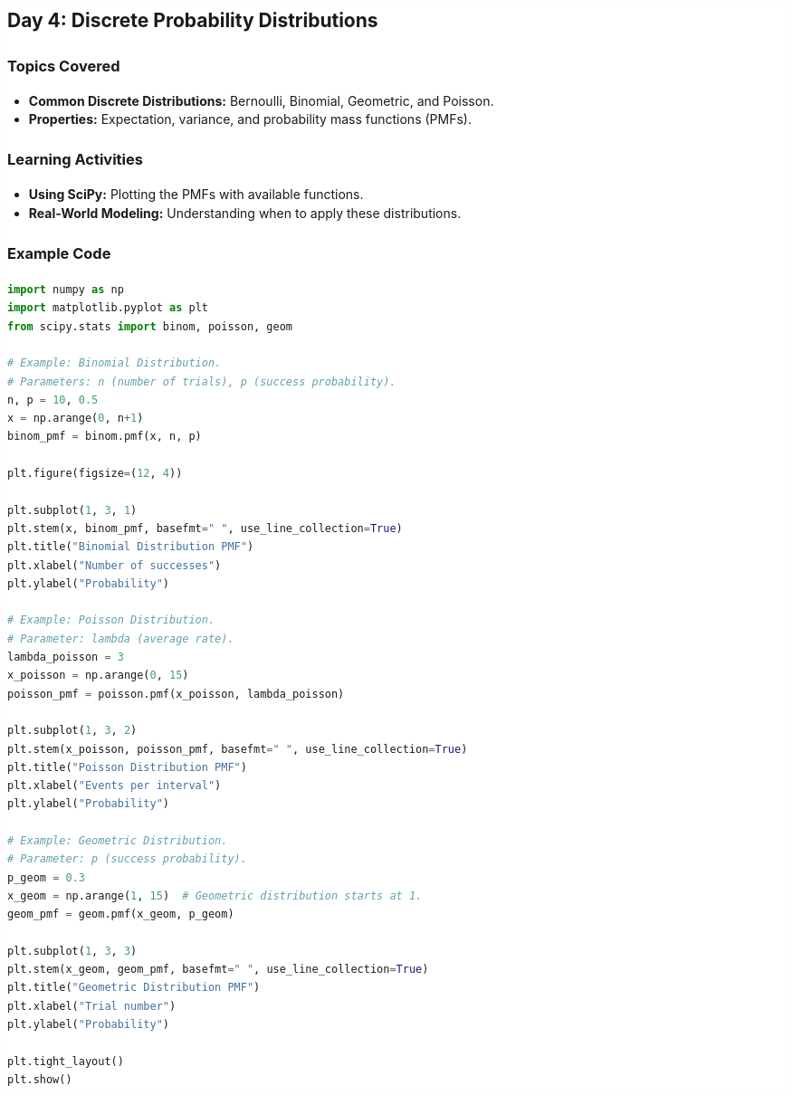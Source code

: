 
## **Day 4: Discrete Probability Distributions**

### **Topics Covered**
- **Common Discrete Distributions:** Bernoulli, Binomial, Geometric, and Poisson.
- **Properties:** Expectation, variance, and probability mass functions (PMFs).

### **Learning Activities**
- **Using SciPy:** Plotting the PMFs with available functions.
- **Real-World Modeling:** Understanding when to apply these distributions.

### **Example Code**

```python:src/day4/discrete_distributions.py
import numpy as np
import matplotlib.pyplot as plt
from scipy.stats import binom, poisson, geom

# Example: Binomial Distribution.
# Parameters: n (number of trials), p (success probability).
n, p = 10, 0.5
x = np.arange(0, n+1)
binom_pmf = binom.pmf(x, n, p)

plt.figure(figsize=(12, 4))

plt.subplot(1, 3, 1)
plt.stem(x, binom_pmf, basefmt=" ", use_line_collection=True)
plt.title("Binomial Distribution PMF")
plt.xlabel("Number of successes")
plt.ylabel("Probability")

# Example: Poisson Distribution.
# Parameter: lambda (average rate).
lambda_poisson = 3
x_poisson = np.arange(0, 15)
poisson_pmf = poisson.pmf(x_poisson, lambda_poisson)

plt.subplot(1, 3, 2)
plt.stem(x_poisson, poisson_pmf, basefmt=" ", use_line_collection=True)
plt.title("Poisson Distribution PMF")
plt.xlabel("Events per interval")
plt.ylabel("Probability")

# Example: Geometric Distribution.
# Parameter: p (success probability).
p_geom = 0.3
x_geom = np.arange(1, 15)  # Geometric distribution starts at 1.
geom_pmf = geom.pmf(x_geom, p_geom)

plt.subplot(1, 3, 3)
plt.stem(x_geom, geom_pmf, basefmt=" ", use_line_collection=True)
plt.title("Geometric Distribution PMF")
plt.xlabel("Trial number")
plt.ylabel("Probability")

plt.tight_layout()
plt.show()
```
